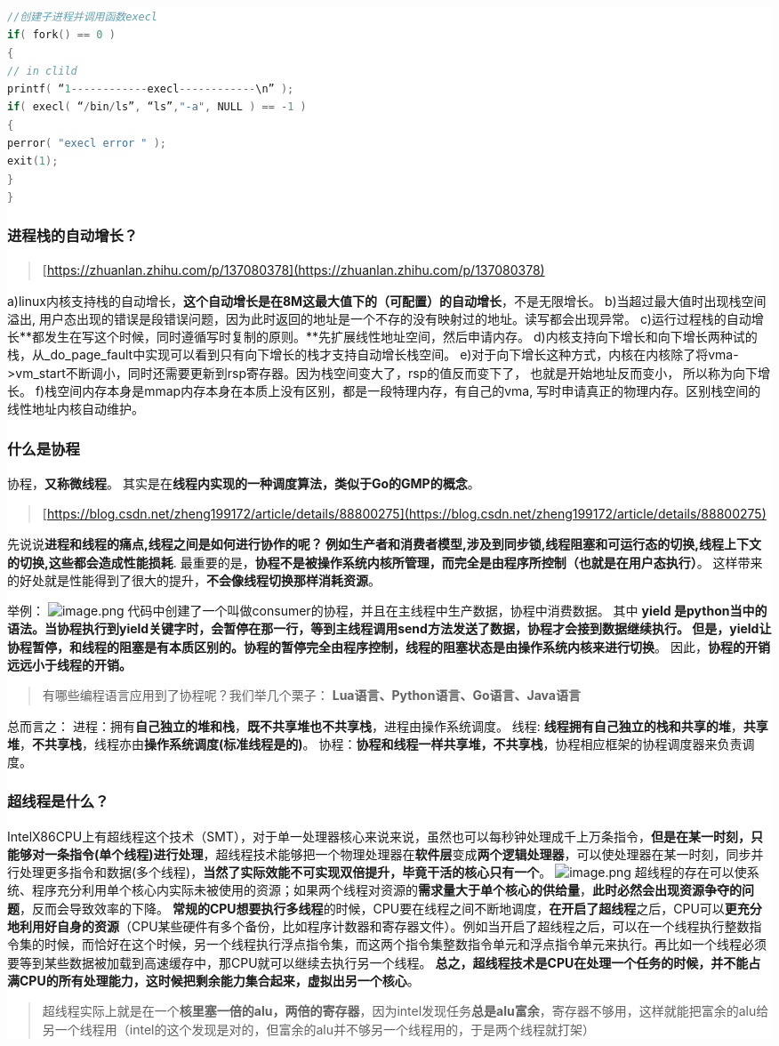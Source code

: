 ```cpp
//创建子进程并调用函数execl
if( fork() == 0 )
{
// in clild
printf( “1------------execl------------\n” );
if( execl( “/bin/ls”, “ls”,"-a", NULL ) == -1 )
{
perror( "execl error " );
exit(1);
}
}
```

### 进程栈的自动增长？
> [https://zhuanlan.zhihu.com/p/137080378](https://zhuanlan.zhihu.com/p/137080378)

a)linux内核支持栈的自动增长，**这个自动增长是在8M这最大值下的（可配置）的自动增长**，不是无限增长。
b)当超过最大值时出现栈空间溢出, 用户态出现的错误是段错误问题，因为此时返回的地址是一个不存的没有映射过的地址。读写都会出现异常。
c)运行过程栈的自动增长**都发生在写这个时候，同时遵循写时复制的原则。**先扩展线性地址空间，然后申请内存。
d)内核支持向下增长和向下增长两种试的栈，从_do_page_fault中实现可以看到只有向下增长的栈才支持自动增长栈空间。
e)对于向下增长这种方式，内核在内核除了将vma->vm_start不断调小，同时还需要更新到rsp寄存器。因为栈空间变大了，rsp的值反而变下了，
也就是开始地址反而变小， 所以称为向下增长。
f)栈空间内存本身是mmap内存本身在本质上没有区别，都是一段特理内存，有自己的vma, 写时申请真正的物理内存。区别栈空间的线性地址内核自动维护。
### 什么是协程
协程，**又称微线程**。
其实是在**线程内实现的一种调度算法，类似于Go的GMP的概念**。
> [https://blog.csdn.net/zheng199172/article/details/88800275](https://blog.csdn.net/zheng199172/article/details/88800275)

先说说**进程和线程的痛点,**线程之间是如何进行协作的呢？
例如生产者和消费者模型,**涉及到同步锁,线程阻塞和可运行态的切换,线程上下文的切换**,这些都会造**成性能损耗**.
最重要的是，**协程不是被操作系统内核所管理，而完全是由程序所控制（也就是在用户态执行）**。
这样带来的好处就是性能得到了很大的提升，**不会像线程切换那样消耗资源**。

举例：
![image.png](https://oss1.aistar.cool/elog-offer-now/383c7476cd011a2c9ed5f8077f69b093.png)
代码中创建了一个叫做consumer的协程，并且在主线程中生产数据，协程中消费数据。
其中 **yield **是python当中的语法。当协程执行到yield关键字时，会暂停在那一行，等到主线程调用send方法发送了数据，协程才会接到数据继续执行。
但是，yield让协程暂停，**和线程的阻塞是有本质区别的**。**协程的暂停完全由程序控制**，线程的**阻塞状态是由操作系统内核来进行切换**。
因此，**协程的开销远远小于线程的开销。**
> 有哪些编程语言应用到了协程呢？我们举几个栗子：
> **Lua语言、Python语言、Go语言、Java语言**


总而言之：
进程：拥有**自己独立的堆和栈**，**既不共享堆也不共享栈**，进程由操作系统调度。
线程:   **线程拥有自己独立的栈和共享的堆**，**共享堆**，**不共享栈**，线程亦由**操作系统调度(标准线程是的)**。
协程：**协程和线程一样共享堆，不共享栈**，协程相应框架的协程调度器来负责调度。
### 超线程是什么？
IntelX86CPU上有超线程这个技术（SMT），对于单一处理器核心来说来说，虽然也可以每秒钟处理成千上万条指令，**但是在某一时刻，只能够对一条指令(单个线程)进行处理**，超线程技术能够把一个物理处理器在**软件层**变成**两个逻辑处理器**，可以使处理器在某一时刻，同步并行处理更多指令和数据(多个线程)，**当然了实际效能不可实现双倍提升，毕竟干活的核心只有一个**。
![image.png](https://oss1.aistar.cool/elog-offer-now/fefc5d98a2c7b6a10bcb1cfc20752015.png)
超线程的存在可以使系统、程序充分利用单个核心内实际未被使用的资源；如果两个线程对资源的**需求量大于单个核心的供给量**，**此时必然会出现资源争夺的问题**，反而会导致效率的下降。
**常规的CPU想要执行多线程**的时候，CPU要在线程之间不断地调度，**在开启了超线程**之后，CPU可以**更充分地利用好自身的资源**（CPU某些硬件有多个备份，比如程序计数器和寄存器文件）。例如当开启了超线程之后，可以在一个线程执行整数指令集的时候，而恰好在这个时候，另一个线程执行浮点指令集，而这两个指令集整数指令单元和浮点指令单元来执行。再比如一个线程必须要等到某些数据被加载到高速缓存中，那CPU就可以继续去执行另一个线程。
**总之，超线程技术是CPU在处理一个任务的时候，并不能占满CPU的所有处理能力，这时候把剩余能力集合起来，虚拟出另一个核心**。
> 超线程实际上就是在一个**核里塞一倍的alu，两倍的寄存器**，因为intel发现任务**总是alu富余**，寄存器不够用，这样就能把富余的alu给另一个线程用（intel的这个发现是对的，但富余的alu并不够另一个线程用的，于是两个线程就打架）
